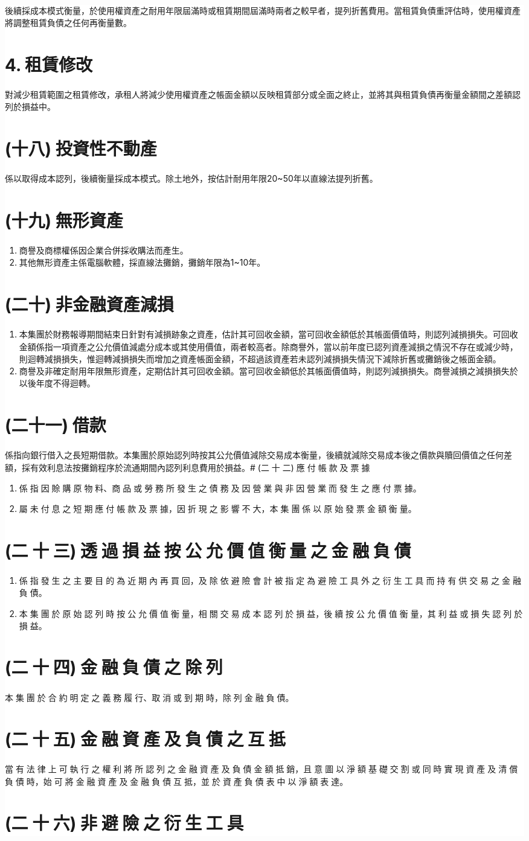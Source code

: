 後續採成本模式衡量，於使用權資產之耐用年限屆滿時或租賃期間屆滿時兩者之較早者，提列折舊費用。當租賃負債重評估時，使用權資產將調整租賃負債之任何再衡量數。

# 4. 租賃修改

對減少租賃範圍之租賃修改，承租人將減少使用權資產之帳面金額以反映租賃部分或全面之終止，並將其與租賃負債再衡量金額間之差額認列於損益中。

# (十八) 投資性不動產

係以取得成本認列，後續衡量採成本模式。除土地外，按估計耐用年限20~50年以直線法提列折舊。

# (十九) 無形資產

1. 商譽及商標權係因企業合併採收購法而產生。
2. 其他無形資產主係電腦軟體，採直線法攤銷，攤銷年限為1~10年。

# (二十) 非金融資產減損

1. 本集團於財務報導期間結束日針對有減損跡象之資產，估計其可回收金額，當可回收金額低於其帳面價值時，則認列減損損失。可回收金額係指一項資產之公允價值減處分成本或其使用價值，兩者較高者。除商譽外，當以前年度已認列資產減損之情況不存在或減少時，則迴轉減損損失，惟迴轉減損損失而增加之資產帳面金額，不超過該資產若未認列減損損失情況下減除折舊或攤銷後之帳面金額。
2. 商譽及非確定耐用年限無形資產，定期估計其可回收金額。當可回收金額低於其帳面價值時，則認列減損損失。商譽減損之減損損失於以後年度不得迴轉。

# (二十一) 借款

係指向銀行借入之長短期借款。本集團於原始認列時按其公允價值減除交易成本衡量，後續就減除交易成本後之價款與贖回價值之任何差額，採有效利息法按攤銷程序於流通期間內認列利息費用於損益。# (二 十 二) 應 付 帳 款 及 票 據

1. 係 指 因 賒 購 原 物 料、商 品 或 勞 務 所 發 生 之 債 務 及 因 營 業 與 非 因 營 業 而 發 生 之 應 付 票 據。

2. 屬 未 付 息 之 短 期 應 付 帳 款 及 票 據，因 折 現 之 影 響 不 大，本 集 團 係 以 原 始 發 票 金 額 衡 量。

# (二 十 三) 透 過 損 益 按 公 允 價 值 衡 量 之 金 融 負 債

1. 係 指 發 生 之 主 要 目 的 為 近 期 內 再 買 回，及 除 依 避 險 會 計 被 指 定 為 避 險 工 具 外 之 衍 生 工 具 而 持 有 供 交 易 之 金 融 負 債。

2. 本 集 團 於 原 始 認 列 時 按 公 允 價 值 衡 量，相 關 交 易 成 本 認 列 於 損 益，後 續 按 公 允 價 值 衡 量，其 利 益 或 損 失 認 列 於 損 益。

# (二 十 四) 金 融 負 債 之 除 列

本 集 團 於 合 約 明 定 之 義 務 履 行、取 消 或 到 期 時，除 列 金 融 負 債。

# (二 十 五) 金 融 資 產 及 負 債 之 互 抵

當 有 法 律 上 可 執 行 之 權 利 將 所 認 列 之 金 融 資 產 及 負 債 金 額 抵 銷，且 意 圖 以 淨 額 基 礎 交 割 或 同 時 實 現 資 產 及 清 償 負 債 時，始 可 將 金 融 資 產 及 金 融 負 債 互 抵，並 於 資 產 負 債 表 中 以 淨 額 表 達。

# (二 十 六) 非 避 險 之 衍 生 工 具
